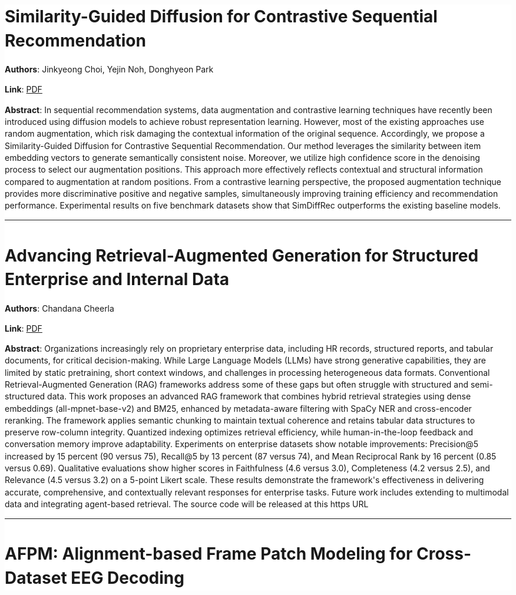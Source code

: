 # Similarity-Guided Diffusion for Contrastive Sequential Recommendation 

**Authors**: Jinkyeong Choi, Yejin Noh, Donghyeon Park  

**Link**: [PDF](https://arxiv.org/pdf/2507.11866)  

**Abstract**: In sequential recommendation systems, data augmentation and contrastive learning techniques have recently been introduced using diffusion models to achieve robust representation learning. However, most of the existing approaches use random augmentation, which risk damaging the contextual information of the original sequence. Accordingly, we propose a Similarity-Guided Diffusion for Contrastive Sequential Recommendation. Our method leverages the similarity between item embedding vectors to generate semantically consistent noise. Moreover, we utilize high confidence score in the denoising process to select our augmentation positions. This approach more effectively reflects contextual and structural information compared to augmentation at random positions. From a contrastive learning perspective, the proposed augmentation technique provides more discriminative positive and negative samples, simultaneously improving training efficiency and recommendation performance. Experimental results on five benchmark datasets show that SimDiffRec outperforms the existing baseline models. 

---
# Advancing Retrieval-Augmented Generation for Structured Enterprise and Internal Data 

**Authors**: Chandana Cheerla  

**Link**: [PDF](https://arxiv.org/pdf/2507.12425)  

**Abstract**: Organizations increasingly rely on proprietary enterprise data, including HR records, structured reports, and tabular documents, for critical decision-making. While Large Language Models (LLMs) have strong generative capabilities, they are limited by static pretraining, short context windows, and challenges in processing heterogeneous data formats. Conventional Retrieval-Augmented Generation (RAG) frameworks address some of these gaps but often struggle with structured and semi-structured data.
This work proposes an advanced RAG framework that combines hybrid retrieval strategies using dense embeddings (all-mpnet-base-v2) and BM25, enhanced by metadata-aware filtering with SpaCy NER and cross-encoder reranking. The framework applies semantic chunking to maintain textual coherence and retains tabular data structures to preserve row-column integrity. Quantized indexing optimizes retrieval efficiency, while human-in-the-loop feedback and conversation memory improve adaptability.
Experiments on enterprise datasets show notable improvements: Precision@5 increased by 15 percent (90 versus 75), Recall@5 by 13 percent (87 versus 74), and Mean Reciprocal Rank by 16 percent (0.85 versus 0.69). Qualitative evaluations show higher scores in Faithfulness (4.6 versus 3.0), Completeness (4.2 versus 2.5), and Relevance (4.5 versus 3.2) on a 5-point Likert scale. These results demonstrate the framework's effectiveness in delivering accurate, comprehensive, and contextually relevant responses for enterprise tasks. Future work includes extending to multimodal data and integrating agent-based retrieval. The source code will be released at this https URL 

---
# AFPM: Alignment-based Frame Patch Modeling for Cross-Dataset EEG Decoding 
